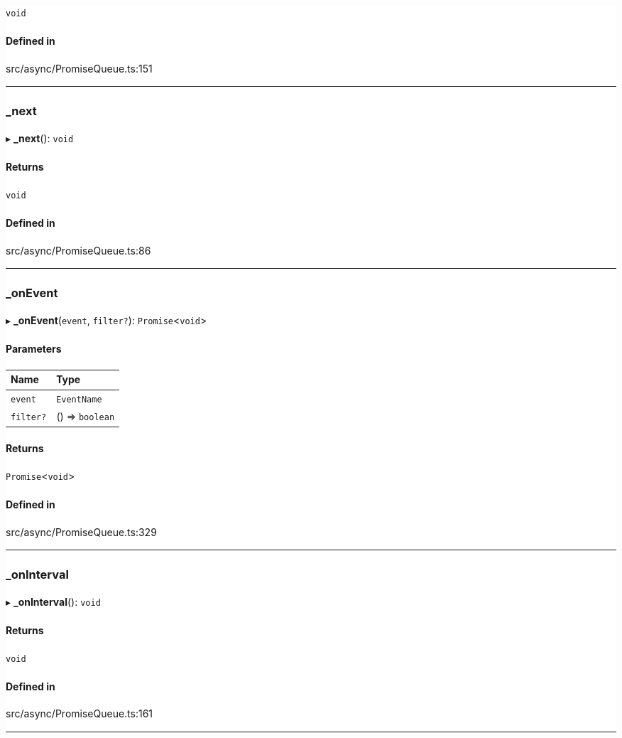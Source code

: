`void`

#### Defined in

src/async/PromiseQueue.ts:151

___

### \_next

▸ **_next**(): `void`

#### Returns

`void`

#### Defined in

src/async/PromiseQueue.ts:86

___

### \_onEvent

▸ **_onEvent**(`event`, `filter?`): `Promise`<`void`\>

#### Parameters

| Name | Type |
| :------ | :------ |
| `event` | `EventName` |
| `filter?` | () => `boolean` |

#### Returns

`Promise`<`void`\>

#### Defined in

src/async/PromiseQueue.ts:329

___

### \_onInterval

▸ **_onInterval**(): `void`

#### Returns

`void`

#### Defined in

src/async/PromiseQueue.ts:161

___
